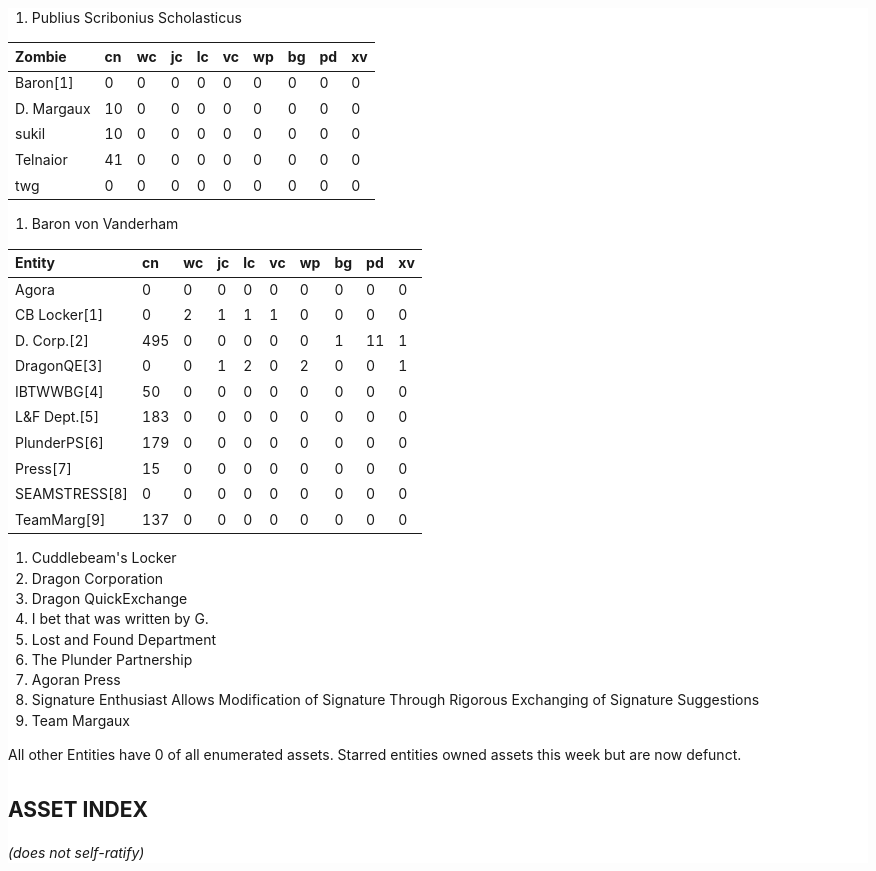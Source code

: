 1. Publius Scribonius Scholasticus

|   Zombie    | cn | wc | jc | lc | vc | wp | bg | pd | xv |
|:---|:---|:---|:---|:---|:---|:---|:---|:---|:---|
|Baron[1]     |   0|   0|   0|   0|   0|   0|   0|   0|   0|
|D. Margaux   |  10|   0|   0|   0|   0|   0|   0|   0|   0|
|sukil        |  10|   0|   0|   0|   0|   0|   0|   0|   0|
|Telnaior     |  41|   0|   0|   0|   0|   0|   0|   0|   0|
|twg          |   0|   0|   0|   0|   0|   0|   0|   0|   0|

1. Baron von Vanderham

|   Entity    | cn | wc | jc | lc | vc | wp | bg | pd | xv |
|:---|:---|:---|:---|:---|:---|:---|:---|:---|:---|
|Agora        |   0|   0|   0|   0|   0|   0|   0|   0|   0|
|CB Locker[1] |   0|   2|   1|   1|   1|   0|   0|   0|   0|
|D. Corp.[2]  | 495|   0|   0|   0|   0|   0|   1|  11|   1|
|DragonQE[3]  |   0|   0|   1|   2|   0|   2|   0|   0|   1|
|IBTWWBG[4]   |  50|   0|   0|   0|   0|   0|   0|   0|   0|
|L&F Dept.[5] | 183|   0|   0|   0|   0|   0|   0|   0|   0|
|PlunderPS[6] | 179|   0|   0|   0|   0|   0|   0|   0|   0|
|Press[7]     |  15|   0|   0|   0|   0|   0|   0|   0|   0|
|SEAMSTRESS[8]|   0|   0|   0|   0|   0|   0|   0|   0|   0|
|TeamMarg[9]  | 137|   0|   0|   0|   0|   0|   0|   0|   0|

1. Cuddlebeam's Locker
2. Dragon Corporation
3. Dragon QuickExchange
4. I bet that was written by G.
5. Lost and Found Department
6. The Plunder Partnership
7. Agoran Press
8. Signature Enthusiast Allows Modification of Signature Through
   Rigorous Exchanging of Signature Suggestions
9. Team Margaux

All other Entities have 0 of all enumerated assets. Starred entities
owned assets this week but are now defunct.


## ASSET INDEX
*(does not self-ratify)*
